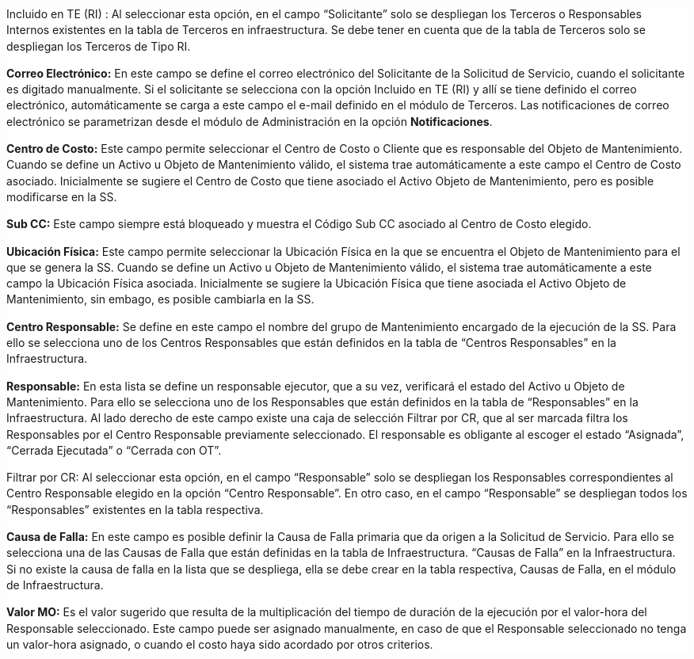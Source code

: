 <a class="btn cl-gray bg-white"><span class="mdi mdi-checkbox-blank-outline"> Incluido en TE (RI)</span></a> : Al seleccionar esta opción, en el campo “Solicitante” solo se despliegan los Terceros o Responsables Internos existentes en la tabla de Terceros en infraestructura. Se debe tener en cuenta que de la tabla de Terceros solo se despliegan los Terceros de Tipo RI.
 

**Correo Electrónico:** En este campo se define el correo electrónico del Solicitante de la Solicitud de Servicio, cuando el solicitante es digitado manualmente. Si el solicitante se selecciona con la opción <a class="btn cl-gray bg-white"><span class="mdi mdi-checkbox-blank-outline"> Incluido en TE (RI)</span></a> y allí se tiene definido el correo electrónico, automáticamente se carga a este campo el e-mail definido en el módulo de Terceros. Las notificaciones de correo electrónico se parametrizan desde el módulo de <a class="btn blue">Administración</a> en la opción **Notificaciones**.


**Centro de Costo:** Este campo permite seleccionar el Centro de Costo o Cliente que es responsable del Objeto de Mantenimiento. Cuando se define un Activo u Objeto de Mantenimiento válido, el sistema trae automáticamente a este campo el Centro de Costo asociado. Inicialmente se sugiere el Centro de Costo que tiene asociado el Activo Objeto de Mantenimiento, pero es posible modificarse en la SS.


**Sub CC:** Este campo siempre está bloqueado y muestra el Código Sub CC asociado al Centro de Costo elegido.


**Ubicación Física:**  Este campo permite seleccionar la Ubicación Física en la que se encuentra el Objeto de Mantenimiento para el que se genera la SS. Cuando se define un Activo u Objeto de Mantenimiento válido, el sistema trae automáticamente a este campo la Ubicación Física asociada. Inicialmente se sugiere la Ubicación Física que tiene asociada el Activo Objeto de Mantenimiento, sin embago, es posible cambiarla en la SS.

**Centro Responsable:** Se define en este campo el nombre del grupo de Mantenimiento encargado de la ejecución de la SS. Para ello se selecciona uno de los Centros Responsables que están definidos en la tabla de “Centros Responsables” en la Infraestructura.


**Responsable:** En esta lista se define un responsable ejecutor, que a su vez, verificará el estado del Activo u Objeto de Mantenimiento. Para ello se selecciona uno de los Responsables que están definidos en la tabla de “Responsables” en la Infraestructura. Al lado derecho de este campo existe una caja de selección <a class="btn cl-gray bg-white"><span class="mdi mdi-checkbox-blank-outline"> Filtrar por CR</span></a>, que al ser marcada filtra los Responsables por el Centro Responsable previamente seleccionado. El responsable es obligante al escoger el estado “Asignada”, “Cerrada Ejecutada” o “Cerrada con OT”.




<a class="btn cl-gray bg-white"><span class="mdi mdi-checkbox-blank-outline"> Filtrar por CR</span></a>: Al seleccionar esta opción, en el campo “Responsable” solo se despliegan los Responsables correspondientes al Centro Responsable elegido en la opción “Centro Responsable”. En otro caso, en el campo “Responsable” se despliegan todos los “Responsables” existentes en la tabla respectiva.
 

**Causa de Falla:** En este campo es posible definir la Causa de Falla primaria que da origen a la Solicitud de Servicio. Para ello se selecciona una de las Causas de Falla que están definidas en la tabla de Infraestructura. “Causas de Falla” en la Infraestructura. Si no existe la causa de falla en la lista que se despliega, ella se debe crear en la tabla respectiva, Causas de Falla, en el módulo de <a class="btn blue">Infraestructura</a>.

**Valor MO:** Es el valor sugerido que resulta de la multiplicación del tiempo de duración de la ejecución por el valor-hora del Responsable seleccionado. Este campo puede ser asignado manualmente, en caso de que el Responsable seleccionado no tenga un valor-hora asignado, o cuando el costo haya sido acordado por otros criterios. 
